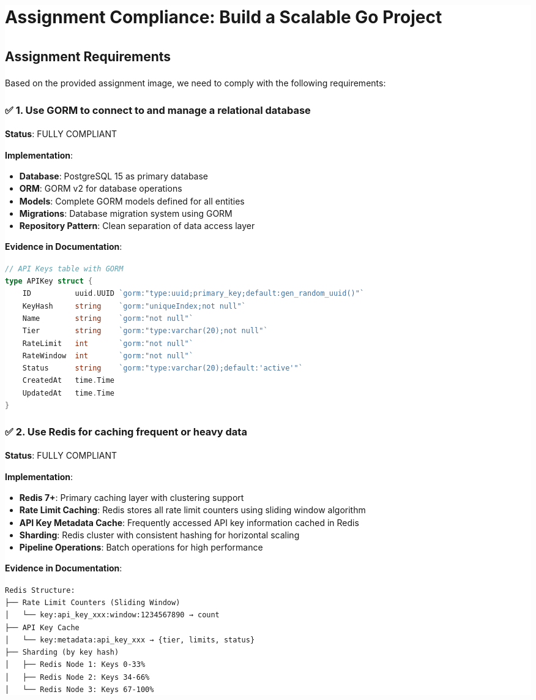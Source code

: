 # Assignment Compliance: Build a Scalable Go Project

## Assignment Requirements

Based on the provided assignment image, we need to comply with the following requirements:

### ✅ **1. Use GORM to connect to and manage a relational database**
**Status**: FULLY COMPLIANT

**Implementation**:
- **Database**: PostgreSQL 15 as primary database
- **ORM**: GORM v2 for database operations
- **Models**: Complete GORM models defined for all entities
- **Migrations**: Database migration system using GORM
- **Repository Pattern**: Clean separation of data access layer

**Evidence in Documentation**:
```go
// API Keys table with GORM
type APIKey struct {
    ID          uuid.UUID `gorm:"type:uuid;primary_key;default:gen_random_uuid()"`
    KeyHash     string    `gorm:"uniqueIndex;not null"`
    Name        string    `gorm:"not null"`
    Tier        string    `gorm:"type:varchar(20);not null"`
    RateLimit   int       `gorm:"not null"`
    RateWindow  int       `gorm:"not null"`
    Status      string    `gorm:"type:varchar(20);default:'active'"`
    CreatedAt   time.Time
    UpdatedAt   time.Time
}
```

### ✅ **2. Use Redis for caching frequent or heavy data**
**Status**: FULLY COMPLIANT

**Implementation**:
- **Redis 7+**: Primary caching layer with clustering support
- **Rate Limit Caching**: Redis stores all rate limit counters using sliding window algorithm
- **API Key Metadata Cache**: Frequently accessed API key information cached in Redis
- **Sharding**: Redis cluster with consistent hashing for horizontal scaling
- **Pipeline Operations**: Batch operations for high performance

**Evidence in Documentation**:
```
Redis Structure:
├── Rate Limit Counters (Sliding Window)
│   └── key:api_key_xxx:window:1234567890 → count
├── API Key Cache
│   └── key:metadata:api_key_xxx → {tier, limits, status}
├── Sharding (by key hash)
│   ├── Redis Node 1: Keys 0-33%
│   ├── Redis Node 2: Keys 34-66%
│   └── Redis Node 3: Keys 67-100%
```
